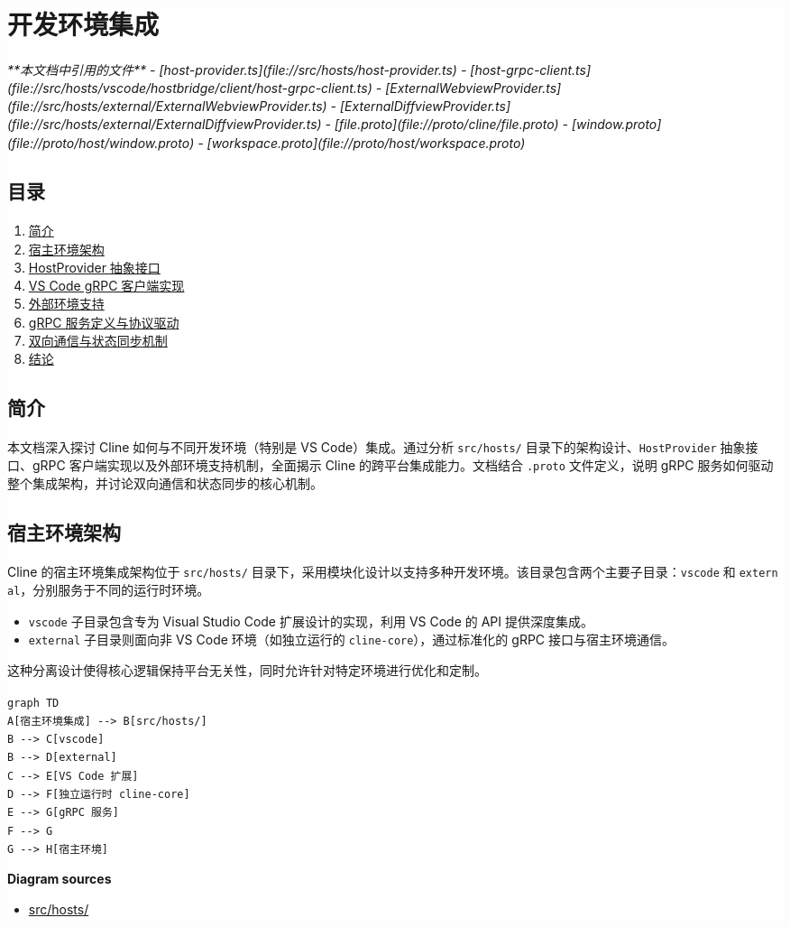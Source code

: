 # 开发环境集成

<cite>
**本文档中引用的文件**
- [host-provider.ts](file://src/hosts/host-provider.ts)
- [host-grpc-client.ts](file://src/hosts/vscode/hostbridge/client/host-grpc-client.ts)
- [ExternalWebviewProvider.ts](file://src/hosts/external/ExternalWebviewProvider.ts)
- [ExternalDiffviewProvider.ts](file://src/hosts/external/ExternalDiffviewProvider.ts)
- [file.proto](file://proto/cline/file.proto)
- [window.proto](file://proto/host/window.proto)
- [workspace.proto](file://proto/host/workspace.proto)
</cite>

## 目录
1. [简介](#简介)
2. [宿主环境架构](#宿主环境架构)
3. [HostProvider 抽象接口](#hostprovider-抽象接口)
4. [VS Code gRPC 客户端实现](#vs-code-grpc-客户端实现)
5. [外部环境支持](#外部环境支持)
6. [gRPC 服务定义与协议驱动](#grpc-服务定义与协议驱动)
7. [双向通信与状态同步机制](#双向通信与状态同步机制)
8. [结论](#结论)

## 简介
本文档深入探讨 Cline 如何与不同开发环境（特别是 VS Code）集成。通过分析 `src/hosts/` 目录下的架构设计、`HostProvider` 抽象接口、gRPC 客户端实现以及外部环境支持机制，全面揭示 Cline 的跨平台集成能力。文档结合 `.proto` 文件定义，说明 gRPC 服务如何驱动整个集成架构，并讨论双向通信和状态同步的核心机制。

## 宿主环境架构

Cline 的宿主环境集成架构位于 `src/hosts/` 目录下，采用模块化设计以支持多种开发环境。该目录包含两个主要子目录：`vscode` 和 `external`，分别服务于不同的运行时环境。

- `vscode` 子目录包含专为 Visual Studio Code 扩展设计的实现，利用 VS Code 的 API 提供深度集成。
- `external` 子目录则面向非 VS Code 环境（如独立运行的 `cline-core`），通过标准化的 gRPC 接口与宿主环境通信。

这种分离设计使得核心逻辑保持平台无关性，同时允许针对特定环境进行优化和定制。

```mermaid
graph TD
A[宿主环境集成] --> B[src/hosts/]
B --> C[vscode]
B --> D[external]
C --> E[VS Code 扩展]
D --> F[独立运行时 cline-core]
E --> G[gRPC 服务]
F --> G
G --> H[宿主环境]
```

**Diagram sources**
- [src/hosts/](file://src/hosts/)
